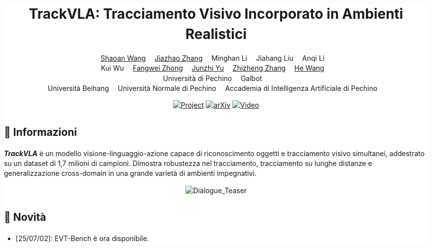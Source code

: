 <p align="center">
<h1 align="center"><strong>TrackVLA: Tracciamento Visivo Incorporato in Ambienti Realistici</strong></h1>
  <p align="center">
    <!--   	<strong>CoRL 2025</strong><br> -->
    <a href='https://wsakobe.github.io/' target='_blank'>Shaoan Wang</a>&emsp;
	<a href='https://jzhzhang.github.io/' target='_blank'>Jiazhao Zhang</a>&emsp;
    Minghan Li&emsp;
    Jiahang Liu&emsp;
    Anqi Li&emsp; <br>
    Kui Wu&emsp;
    <a href='https://fangweizhong.xyz/' target='_blank'>Fangwei Zhong</a>&emsp;
    <a href='https://www.coe.pku.edu.cn/teaching/manufacturing/9993.html' target='_blank'>Junzhi Yu</a>&emsp;
	<a href='https://scholar.google.com/citations?user=X7M0I8kAAAAJ&hl=zh-CN' target='_blank'>Zhizheng Zhang</a>&emsp;
  <a href='https://hughw19.github.io/' target='_blank'>He Wang</a>&emsp;
    <br>
    Università di Pechino&emsp; 
    Galbot&emsp; <br>
    Università Beihang&emsp;
    Università Normale di Pechino&emsp;
    Accademia di Intelligenza Artificiale di Pechino&emsp;
    <br>
  </p>
</p>

<div id="top" align="center">

[![Project](https://img.shields.io/badge/Project-%239c403d?style=flat&logoColor=%23FA7F6F
)](https://pku-epic.github.io/TrackVLA-web/)
[![arXiv](https://img.shields.io/badge/Arxiv-%233b6291?style=flat&logoColor=%23FA7F6F
)](http://arxiv.org/abs/2505.23189)
[![Video](https://img.shields.io/badge/Video-%23c97937?style=flat&logoColor=%23FA7F6F
)](https://youtu.be/v51U3Nk-SK4?si=foz3zbYD8hLHSybC)

</div>

## 🏡 Informazioni
<strong><em>TrackVLA</em></strong> è un modello visione-linguaggio-azione capace di riconoscimento oggetti e tracciamento visivo simultanei, addestrato su un dataset di 1,7 milioni di campioni. Dimostra robustezza nel tracciamento, tracciamento su lunghe distanze e generalizzazione cross-domain in una grande varietà di ambienti impegnativi.
<div style="text-align: center;">
    <img src="https://raw.githubusercontent.com/wsakobe/TrackVLA/main/assets/teaser.png" alt="Dialogue_Teaser" width=100% >
</div>

## 📢 Novità

* [25/07/02]: EVT-Bench è ora disponibile.
